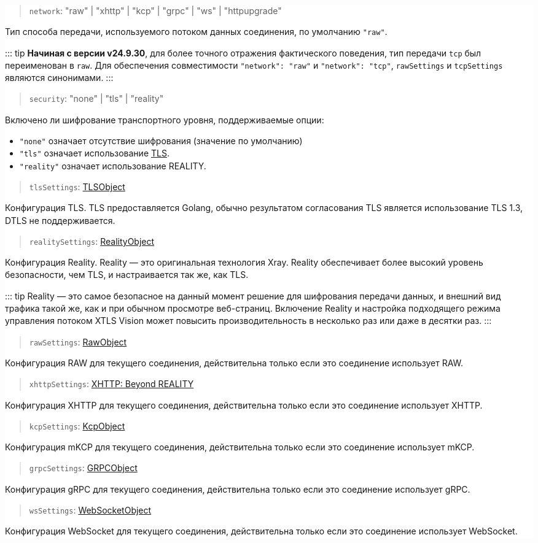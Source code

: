 > `network`: "raw" | "xhttp" | "kcp" | "grpc" | "ws" | "httpupgrade"

Тип способа передачи, используемого потоком данных соединения, по умолчанию `"raw"`.

::: tip
**Начиная с версии v24.9.30**, для более точного отражения фактического поведения, тип передачи `tcp` был переименован в `raw`. Для обеспечения совместимости `"network": "raw"` и `"network": "tcp"`, `rawSettings` и `tcpSettings` являются синонимами.
:::

> `security`: "none" | "tls" | "reality"

Включено ли шифрование транспортного уровня, поддерживаемые опции:

- `"none"` означает отсутствие шифрования (значение по умолчанию)
- `"tls"` означает использование [TLS](https://ru.wikipedia.org/wiki/Протокол_защиты_транспортного_уровня).
- `"reality"` означает использование REALITY.

> `tlsSettings`: [TLSObject](#tlsobject)

Конфигурация TLS. TLS предоставляется Golang, обычно результатом согласования TLS является использование TLS 1.3, DTLS не поддерживается.

> `realitySettings`: [RealityObject](#realityobject)

Конфигурация Reality. Reality — это оригинальная технология Xray. Reality обеспечивает более высокий уровень безопасности, чем TLS, и настраивается так же, как TLS.

::: tip
Reality — это самое безопасное на данный момент решение для шифрования передачи данных, и внешний вид трафика такой же, как и при обычном просмотре веб-страниц. Включение Reality и настройка подходящего режима управления потоком XTLS Vision может повысить производительность в несколько раз или даже в десятки раз.
:::

> `rawSettings`: [RawObject](./transports/raw.md)

Конфигурация RAW для текущего соединения, действительна только если это соединение использует RAW.

> `xhttpSettings`: [XHTTP: Beyond REALITY](https://github.com/XTLS/Xray-core/discussions/4113#discussioncomment-11468947)

Конфигурация XHTTP для текущего соединения, действительна только если это соединение использует XHTTP.

> `kcpSettings`: [KcpObject](./transports/mkcp.md)

Конфигурация mKCP для текущего соединения, действительна только если это соединение использует mKCP.

> `grpcSettings`: [GRPCObject](./transports/grpc.md)

Конфигурация gRPC для текущего соединения, действительна только если это соединение использует gRPC.

> `wsSettings`: [WebSocketObject](./transports/websocket.md)

Конфигурация WebSocket для текущего соединения, действительна только если это соединение использует WebSocket.
